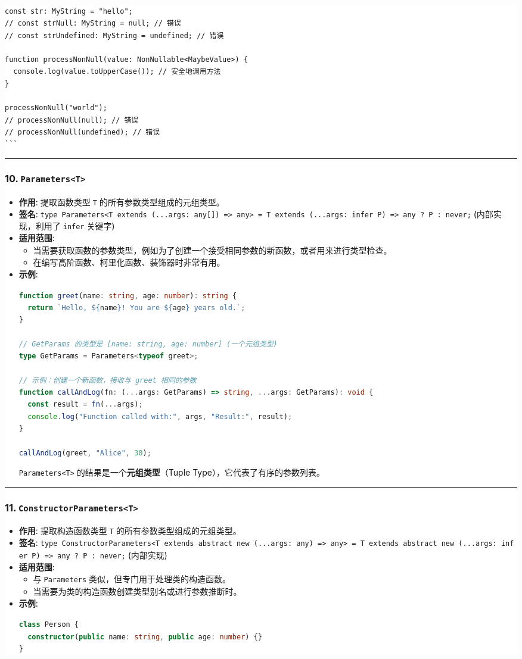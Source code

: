     const str: MyString = "hello";
    // const strNull: MyString = null; // 错误
    // const strUndefined: MyString = undefined; // 错误

    function processNonNull(value: NonNullable<MaybeValue>) {
      console.log(value.toUpperCase()); // 安全地调用方法
    }

    processNonNull("world");
    // processNonNull(null); // 错误
    // processNonNull(undefined); // 错误
    ```

---

### 10. `Parameters<T>`

*   **作用**: 提取函数类型 `T` 的所有参数类型组成的元组类型。
*   **签名**: `type Parameters<T extends (...args: any[]) => any> = T extends (...args: infer P) => any ? P : never;` (内部实现，利用了 `infer` 关键字)
*   **适用范围**:
    *   当需要获取函数的参数类型，例如为了创建一个接受相同参数的新函数，或者用来进行类型检查。
    *   在编写高阶函数、柯里化函数、装饰器时非常有用。
*   **示例**:
    ```typescript
    function greet(name: string, age: number): string {
      return `Hello, ${name}! You are ${age} years old.`;
    }

    // GetParams 的类型是 [name: string, age: number] (一个元组类型)
    type GetParams = Parameters<typeof greet>;

    // 示例：创建一个新函数，接收与 greet 相同的参数
    function callAndLog(fn: (...args: GetParams) => string, ...args: GetParams): void {
      const result = fn(...args);
      console.log("Function called with:", args, "Result:", result);
    }

    callAndLog(greet, "Alice", 30);
    ```
    `Parameters<T>` 的结果是一个**元组类型**（Tuple Type），它代表了有序的参数列表。

---

### 11. `ConstructorParameters<T>`

*   **作用**: 提取构造函数类型 `T` 的所有参数类型组成的元组类型。
*   **签名**: `type ConstructorParameters<T extends abstract new (...args: any) => any> = T extends abstract new (...args: infer P) => any ? P : never;` (内部实现)
*   **适用范围**:
    *   与 `Parameters` 类似，但专门用于处理类的构造函数。
    *   当需要为类的构造函数创建类型别名或进行参数推断时。
*   **示例**:
    ```typescript
    class Person {
      constructor(public name: string, public age: number) {}
    }
